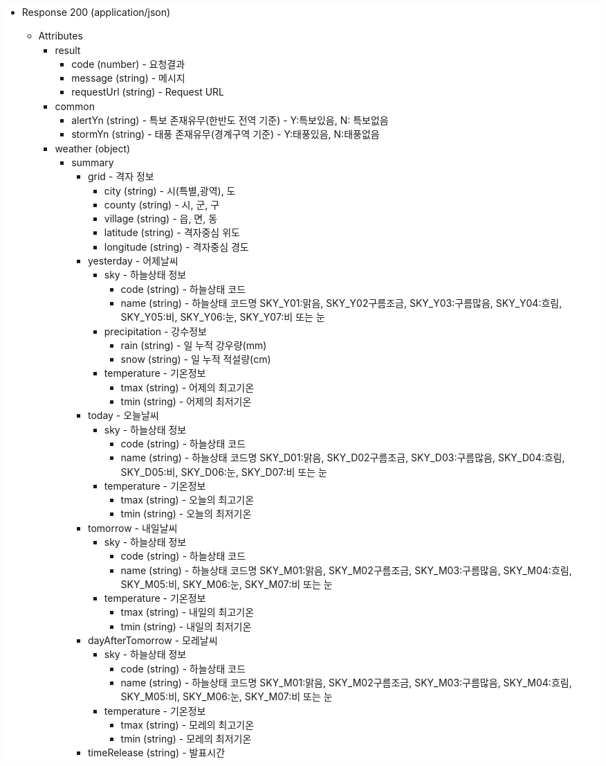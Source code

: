 + Response 200 (application/json)

    + Attributes
        + result
            + code (number) - 요청결과
            + message (string) - 메시지
            + requestUrl (string) - Request URL
        + common
            + alertYn (string) - 특보 존재유무(한반도 전역 기준)
                                - Y:특보있음, N: 특보없음
            + stormYn (string) - 태풍 존재유무(경계구역 기준)
                                - Y:태풍있음, N:태풍없음
        + weather (object)
            + summary
                + grid - 격자 정보
                    + city (string) - 시(특별,광역), 도
                    + county (string) - 시, 군, 구
                    + village (string) - 읍, 면, 동
                    + latitude (string) - 격자중심 위도
                    + longitude (string) - 격자중심 경도
                + yesterday - 어제날씨
                    + sky - 하늘상태 정보
                        + code (string) - 하늘상태 코드
                        + name (string) - 하늘상태 코드명
                                SKY_Y01:맑음, SKY_Y02구름조금, SKY_Y03:구름많음, SKY_Y04:흐림, SKY_Y05:비, SKY_Y06:눈, SKY_Y07:비 또는 눈
                    + precipitation - 강수정보
                        + rain (string) - 일 누적 강우량(mm)
                        + snow (string) - 일 누적 적설량(cm)
                    + temperature - 기온정보
                        + tmax (string) - 어제의 최고기온
                        + tmin (string) - 어제의 최저기온
                + today - 오늘날씨
                    + sky - 하늘상태 정보
                        + code (string) - 하늘상태 코드
                        + name (string) - 하늘상태 코드명
                                SKY_D01:맑음, SKY_D02구름조금, SKY_D03:구름많음, SKY_D04:흐림, SKY_D05:비, SKY_D06:눈, SKY_D07:비 또는 눈
                    + temperature - 기온정보
                        + tmax (string) - 오늘의 최고기온
                        + tmin (string) - 오늘의 최저기온
                + tomorrow - 내일날씨
                    + sky - 하늘상태 정보
                        + code (string) - 하늘상태 코드
                        + name (string) - 하늘상태 코드명
                                SKY_M01:맑음, SKY_M02구름조금, SKY_M03:구름많음, SKY_M04:흐림, SKY_M05:비, SKY_M06:눈, SKY_M07:비 또는 눈
                    + temperature - 기온정보
                        + tmax (string) - 내일의 최고기온
                        + tmin (string) - 내일의 최저기온
                + dayAfterTomorrow - 모레날씨
                    + sky - 하늘상태 정보
                        + code (string) - 하늘상태 코드
                        + name (string) - 하늘상태 코드명
                                SKY_M01:맑음, SKY_M02구름조금, SKY_M03:구름많음, SKY_M04:흐림, SKY_M05:비, SKY_M06:눈, SKY_M07:비 또는 눈
                    + temperature - 기온정보
                        + tmax (string) - 모레의 최고기온
                        + tmin (string) - 모레의 최저기온
                + timeRelease (string) - 발표시간
                